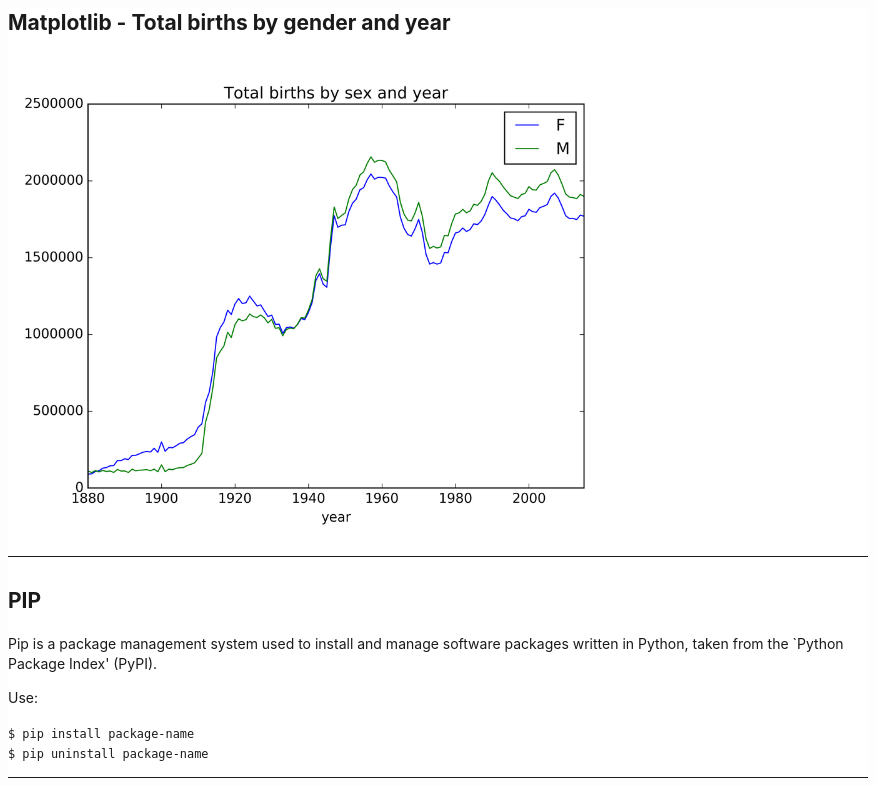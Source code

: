 
## Matplotlib - Total births by gender and year

<img src="img/dataframe_tb.png" height="480"/>

---

## PIP

Pip is a package management system used to install and manage software packages written in Python, taken from the `Python Package Index' (PyPI).

Use:

```
$ pip install package-name
$ pip uninstall package-name

```

---